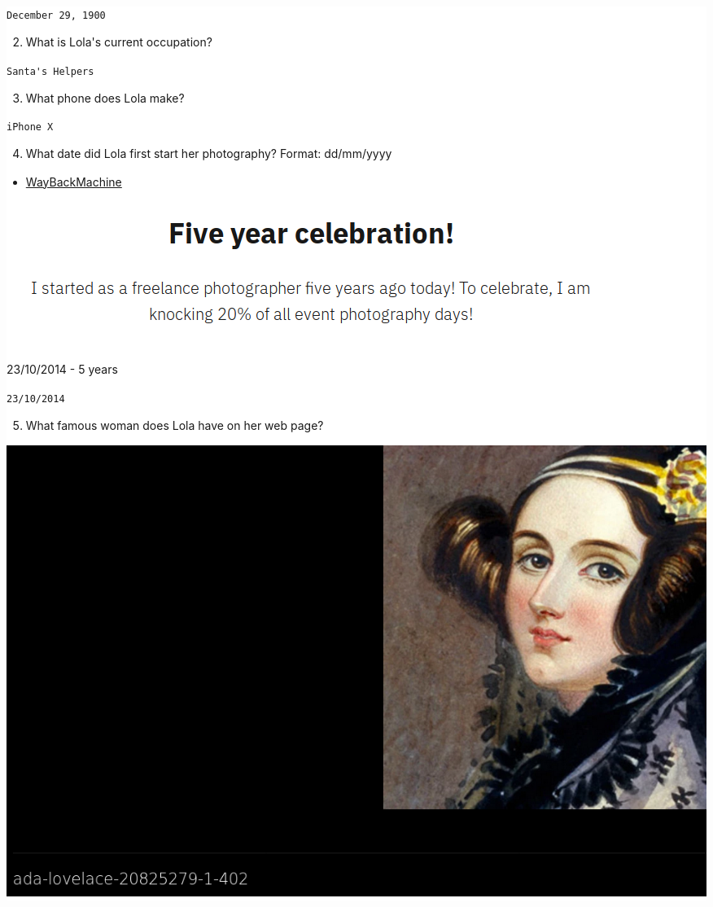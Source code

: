 `December 29, 1900`

2. What is Lola's current occupation?

`Santa's Helpers`

3. What phone does Lola make?

`iPhone X`

4. What date did Lola first start her photography? Format: dd/mm/yyyy

* [WayBackMachine](https://web.archive.org/web/20191023204639/https://lolajohnson1998.wordpress.com/)

![](2020-09-30_22-19.png)

23/10/2014 - 5 years

`23/10/2014`

5. What famous woman does Lola have on her web page?

![](2020-09-30_22-20.png)
